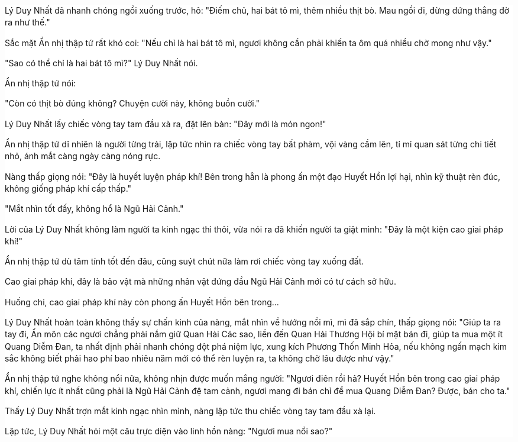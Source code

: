 Lý Duy Nhất đã nhanh chóng ngồi xuống trước, hô: "Điếm chủ, hai bát tô mì, thêm nhiều thịt bò. Mau ngồi đi, đừng đứng thẳng đờ ra như thế."

Sắc mặt Ẩn nhị thập tứ rất khó coi: "Nếu chỉ là hai bát tô mì, ngươi không cần phải khiến ta ôm quá nhiều chờ mong như vậy."

"Sao có thể chỉ là hai bát tô mì?" Lý Duy Nhất nói.

Ẩn nhị thập tứ nói:

"Còn có thịt bò đúng không? Chuyện cười này, không buồn cười."

Lý Duy Nhất lấy chiếc vòng tay tam đầu xà ra, đặt lên bàn: "Đây mới là món ngon!"

Ẩn nhị thập tứ dĩ nhiên là người từng trải, lập tức nhìn ra chiếc vòng tay bất phàm, vội vàng cầm lên, tỉ mỉ quan sát từng chi tiết nhỏ, ánh mắt càng ngày càng nóng rực.

Nàng thấp giọng nói: "Đây là huyết luyện pháp khí! Bên trong hẳn là phong ấn một đạo Huyết Hồn lợi hại, nhìn kỹ thuật rèn đúc, không giống pháp khí cấp thấp."

"Mắt nhìn tốt đấy, không hổ là Ngũ Hải Cảnh."

Lời của Lý Duy Nhất không làm người ta kinh ngạc thì thôi, vừa nói ra đã khiến người ta giật mình: "Đây là một kiện cao giai pháp khí!"

Ẩn nhị thập tứ dù tâm tính tốt đến đâu, cũng suýt chút nữa làm rơi chiếc vòng tay xuống đất.

Cao giai pháp khí, đây là bảo vật mà những nhân vật đứng đầu Ngũ Hải Cảnh mới có tư cách sở hữu.

Huống chi, cao giai pháp khí này còn phong ấn Huyết Hồn bên trong...

Lý Duy Nhất hoàn toàn không thấy sự chấn kinh của nàng, mắt nhìn về hướng nồi mì, mì đã sắp chín, thấp giọng nói: "Giúp ta ra tay đi, Ẩn môn các ngươi chẳng phải nắm giữ Quan Hải Các sao, liền đến Quan Hải Thương Hội bí mật bán đi, giúp ta mua một ít Quang Diễm Đan, ta nhất định phải nhanh chóng đột phá niệm lực, xung kích Phương Thốn Minh Hỏa, nếu không ngấn mạch kim sắc không biết phải hao phí bao nhiêu năm mới có thể rèn luyện ra, ta không chờ lâu được như vậy."

Ẩn nhị thập tứ nghe không nổi nữa, không nhịn được muốn mắng người: "Ngươi điên rồi hả? Huyết Hồn bên trong cao giai pháp khí, chiến lực ít nhất cũng phải là Ngũ Hải Cảnh đệ tam cảnh, ngươi mang đi bán chỉ để mua Quang Diễm Đan? Được, bán cho ta."

Thấy Lý Duy Nhất trợn mắt kinh ngạc nhìn mình, nàng lập tức thu chiếc vòng tay tam đầu xà lại.

Lập tức, Lý Duy Nhất hỏi một câu trực diện vào linh hồn nàng: "Ngươi mua nổi sao?"
